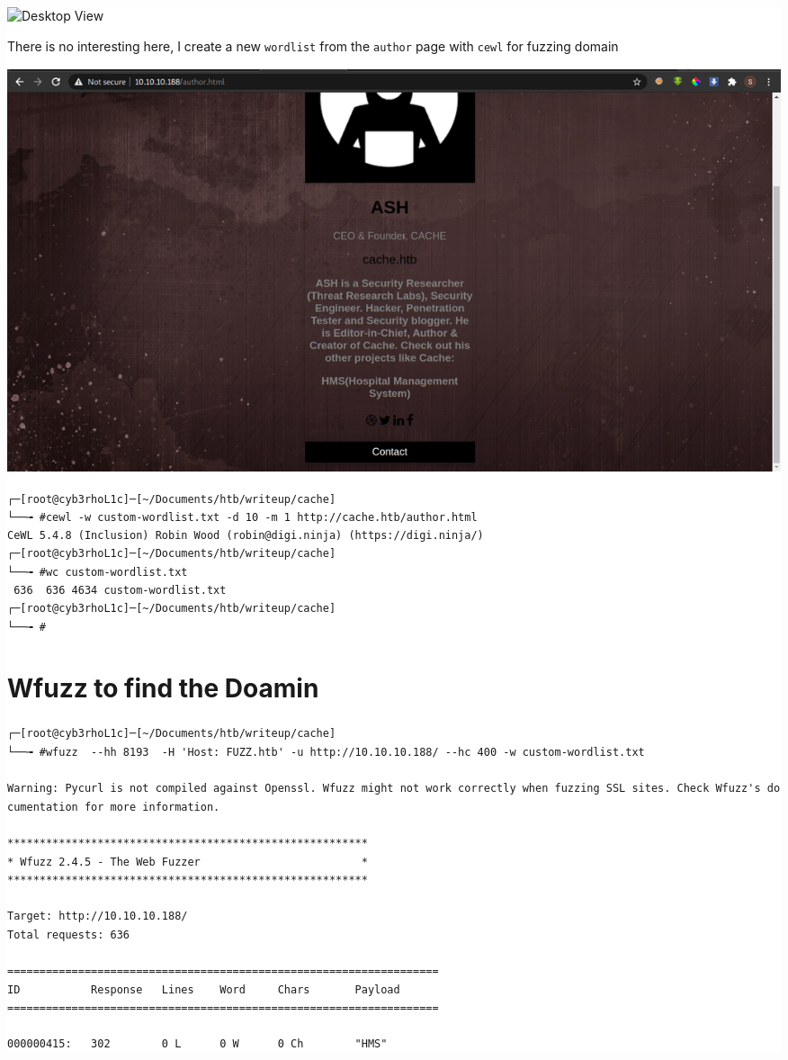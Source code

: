 ![Desktop View](/assets/img/sample/cache/4.png)

There is no interesting here, I create a new `wordlist`  from the `author` page with `cewl` for fuzzing domain

![Desktop View](/assets/img/sample/cache/5.png)

```shell
┌─[root@cyb3rhoL1c]─[~/Documents/htb/writeup/cache]
└──╼ #cewl -w custom-wordlist.txt -d 10 -m 1 http://cache.htb/author.html
CeWL 5.4.8 (Inclusion) Robin Wood (robin@digi.ninja) (https://digi.ninja/)
┌─[root@cyb3rhoL1c]─[~/Documents/htb/writeup/cache]
└──╼ #wc custom-wordlist.txt 
 636  636 4634 custom-wordlist.txt
┌─[root@cyb3rhoL1c]─[~/Documents/htb/writeup/cache]
└──╼ #
```

# [](header-3)Wfuzz to find the Doamin

```shell
┌─[root@cyb3rhoL1c]─[~/Documents/htb/writeup/cache]
└──╼ #wfuzz  --hh 8193  -H 'Host: FUZZ.htb' -u http://10.10.10.188/ --hc 400 -w custom-wordlist.txt 

Warning: Pycurl is not compiled against Openssl. Wfuzz might not work correctly when fuzzing SSL sites. Check Wfuzz's documentation for more information.

********************************************************
* Wfuzz 2.4.5 - The Web Fuzzer                         *
********************************************************

Target: http://10.10.10.188/
Total requests: 636

===================================================================
ID           Response   Lines    Word     Chars       Payload             
===================================================================

000000415:   302        0 L      0 W      0 Ch        "HMS"               

```